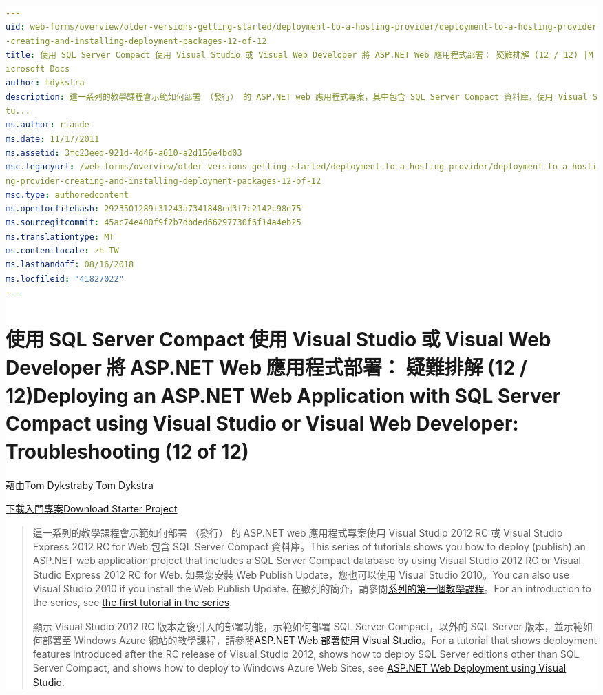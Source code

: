 ```yaml
---
uid: web-forms/overview/older-versions-getting-started/deployment-to-a-hosting-provider/deployment-to-a-hosting-provider-creating-and-installing-deployment-packages-12-of-12
title: 使用 SQL Server Compact 使用 Visual Studio 或 Visual Web Developer 將 ASP.NET Web 應用程式部署： 疑難排解 (12 / 12) |Microsoft Docs
author: tdykstra
description: 這一系列的教學課程會示範如何部署 （發行） 的 ASP.NET web 應用程式專案，其中包含 SQL Server Compact 資料庫，使用 Visual Stu...
ms.author: riande
ms.date: 11/17/2011
ms.assetid: 3fc23eed-921d-4d46-a610-a2d156e4bd03
msc.legacyurl: /web-forms/overview/older-versions-getting-started/deployment-to-a-hosting-provider/deployment-to-a-hosting-provider-creating-and-installing-deployment-packages-12-of-12
msc.type: authoredcontent
ms.openlocfilehash: 2923501289f31243a7341848ed3f7c2142c98e75
ms.sourcegitcommit: 45ac74e400f9f2b7dbded66297730f6f14a4eb25
ms.translationtype: MT
ms.contentlocale: zh-TW
ms.lasthandoff: 08/16/2018
ms.locfileid: "41827022"
---
```

<a name="deploying-an-aspnet-web-application-with-sql-server-compact-using-visual-studio-or-visual-web-developer-troubleshooting-12-of-12"></a><span data-ttu-id="7c7dd-103">使用 SQL Server Compact 使用 Visual Studio 或 Visual Web Developer 將 ASP.NET Web 應用程式部署： 疑難排解 (12 / 12)</span><span class="sxs-lookup"><span data-stu-id="7c7dd-103">Deploying an ASP.NET Web Application with SQL Server Compact using Visual Studio or Visual Web Developer: Troubleshooting (12 of 12)</span></span>
====================
<span data-ttu-id="7c7dd-104">藉由[Tom Dykstra](https://github.com/tdykstra)</span><span class="sxs-lookup"><span data-stu-id="7c7dd-104">by [Tom Dykstra](https://github.com/tdykstra)</span></span>

[<span data-ttu-id="7c7dd-105">下載入門專案</span><span class="sxs-lookup"><span data-stu-id="7c7dd-105">Download Starter Project</span></span>](http://code.msdn.microsoft.com/Deploying-an-ASPNET-Web-4e31366b)

> <span data-ttu-id="7c7dd-106">這一系列的教學課程會示範如何部署 （發行） 的 ASP.NET web 應用程式專案使用 Visual Studio 2012 RC 或 Visual Studio Express 2012 RC for Web 包含 SQL Server Compact 資料庫。</span><span class="sxs-lookup"><span data-stu-id="7c7dd-106">This series of tutorials shows you how to deploy (publish) an ASP.NET web application project that includes a SQL Server Compact database by using Visual Studio 2012 RC or Visual Studio Express 2012 RC for Web.</span></span> <span data-ttu-id="7c7dd-107">如果您安裝 Web Publish Update，您也可以使用 Visual Studio 2010。</span><span class="sxs-lookup"><span data-stu-id="7c7dd-107">You can also use Visual Studio 2010 if you install the Web Publish Update.</span></span> <span data-ttu-id="7c7dd-108">在數列的簡介，請參閱[系列的第一個教學課程](deployment-to-a-hosting-provider-introduction-1-of-12.md)。</span><span class="sxs-lookup"><span data-stu-id="7c7dd-108">For an introduction to the series, see [the first tutorial in the series](deployment-to-a-hosting-provider-introduction-1-of-12.md).</span></span>
> 
> <span data-ttu-id="7c7dd-109">顯示 Visual Studio 2012 RC 版本之後引入的部署功能，示範如何部署 SQL Server Compact，以外的 SQL Server 版本，並示範如何部署至 Windows Azure 網站的教學課程，請參閱[ASP.NET Web 部署使用 Visual Studio](../../deployment/visual-studio-web-deployment/introduction.md)。</span><span class="sxs-lookup"><span data-stu-id="7c7dd-109">For a tutorial that shows deployment features introduced after the RC release of Visual Studio 2012, shows how to deploy SQL Server editions other than SQL Server Compact, and shows how to deploy to Windows Azure Web Sites, see [ASP.NET Web Deployment using Visual Studio](../../deployment/visual-studio-web-deployment/introduction.md).</span></span>
